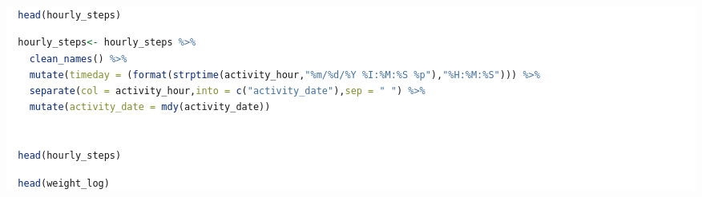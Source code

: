 </div>

``` r
  head(hourly_steps) 
```

<div data-pagedtable="false">

<script data-pagedtable-source type="application/json">
{"columns":[{"label":["Id"],"name":[1],"type":["dbl"],"align":["right"]},{"label":["ActivityHour"],"name":[2],"type":["chr"],"align":["left"]},{"label":["StepTotal"],"name":[3],"type":["dbl"],"align":["right"]}],"data":[{"1":"1503960366","2":"4/12/2016 12:00:00 AM","3":"373"},{"1":"1503960366","2":"4/12/2016 1:00:00 AM","3":"160"},{"1":"1503960366","2":"4/12/2016 2:00:00 AM","3":"151"},{"1":"1503960366","2":"4/12/2016 3:00:00 AM","3":"0"},{"1":"1503960366","2":"4/12/2016 4:00:00 AM","3":"0"},{"1":"1503960366","2":"4/12/2016 5:00:00 AM","3":"0"}],"options":{"columns":{"min":{},"max":[10]},"rows":{"min":[10],"max":[10]},"pages":{}}}
  </script>

</div>

``` r
  hourly_steps<- hourly_steps %>% 
    clean_names() %>% 
    mutate(timeday = (format(strptime(activity_hour,"%m/%d/%Y %I:%M:%S %p"),"%H:%M:%S"))) %>% 
    separate(col = activity_hour,into = c("activity_date"),sep = " ") %>% 
    mutate(activity_date = mdy(activity_date))
  
  
  head(hourly_steps)
```

<div data-pagedtable="false">

<script data-pagedtable-source type="application/json">
{"columns":[{"label":["id"],"name":[1],"type":["dbl"],"align":["right"]},{"label":["activity_date"],"name":[2],"type":["date"],"align":["right"]},{"label":["step_total"],"name":[3],"type":["dbl"],"align":["right"]},{"label":["timeday"],"name":[4],"type":["chr"],"align":["left"]}],"data":[{"1":"1503960366","2":"2016-04-12","3":"373","4":"00:00:00"},{"1":"1503960366","2":"2016-04-12","3":"160","4":"01:00:00"},{"1":"1503960366","2":"2016-04-12","3":"151","4":"02:00:00"},{"1":"1503960366","2":"2016-04-12","3":"0","4":"03:00:00"},{"1":"1503960366","2":"2016-04-12","3":"0","4":"04:00:00"},{"1":"1503960366","2":"2016-04-12","3":"0","4":"05:00:00"}],"options":{"columns":{"min":{},"max":[10]},"rows":{"min":[10],"max":[10]},"pages":{}}}
  </script>

</div>

``` r
  head(weight_log)
```

<div data-pagedtable="false">

<script data-pagedtable-source type="application/json">
{"columns":[{"label":["Id"],"name":[1],"type":["dbl"],"align":["right"]},{"label":["Date"],"name":[2],"type":["chr"],"align":["left"]},{"label":["WeightKg"],"name":[3],"type":["dbl"],"align":["right"]},{"label":["WeightPounds"],"name":[4],"type":["dbl"],"align":["right"]},{"label":["Fat"],"name":[5],"type":["dbl"],"align":["right"]},{"label":["BMI"],"name":[6],"type":["dbl"],"align":["right"]},{"label":["IsManualReport"],"name":[7],"type":["lgl"],"align":["right"]},{"label":["LogId"],"name":[8],"type":["dbl"],"align":["right"]}],"data":[{"1":"1503960366","2":"5/2/2016 11:59:59 PM","3":"52.6","4":"115.9631","5":"22","6":"22.65","7":"TRUE","8":"1.462234e+12"},{"1":"1503960366","2":"5/3/2016 11:59:59 PM","3":"52.6","4":"115.9631","5":"NA","6":"22.65","7":"TRUE","8":"1.462320e+12"},{"1":"1927972279","2":"4/13/2016 1:08:52 AM","3":"133.5","4":"294.3171","5":"NA","6":"47.54","7":"FALSE","8":"1.460510e+12"},{"1":"2873212765","2":"4/21/2016 11:59:59 PM","3":"56.7","4":"125.0021","5":"NA","6":"21.45","7":"TRUE","8":"1.461283e+12"},{"1":"2873212765","2":"5/12/2016 11:59:59 PM","3":"57.3","4":"126.3249","5":"NA","6":"21.69","7":"TRUE","8":"1.463098e+12"},{"1":"4319703577","2":"4/17/2016 11:59:59 PM","3":"72.4","4":"159.6147","5":"25","6":"27.45","7":"TRUE","8":"1.460938e+12"}],"options":{"columns":{"min":{},"max":[10]},"rows":{"min":[10],"max":[10]},"pages":{}}}
  </script>
